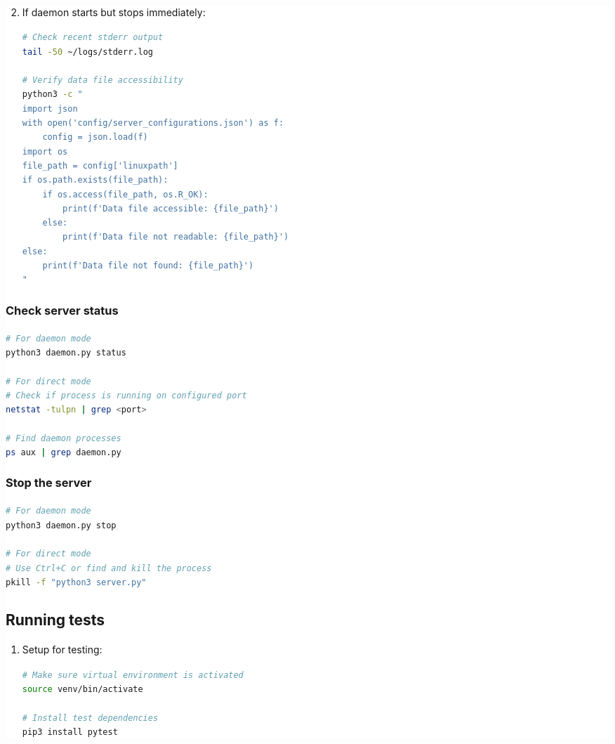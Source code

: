 2. If daemon starts but stops immediately:
   ```bash
   # Check recent stderr output
   tail -50 ~/logs/stderr.log
   
   # Verify data file accessibility
   python3 -c "
   import json
   with open('config/server_configurations.json') as f:
       config = json.load(f)
   import os
   file_path = config['linuxpath']
   if os.path.exists(file_path):
       if os.access(file_path, os.R_OK):
           print(f'Data file accessible: {file_path}')
       else:
           print(f'Data file not readable: {file_path}')
   else:
       print(f'Data file not found: {file_path}')
   "
   ```

### Check server status
```bash
# For daemon mode
python3 daemon.py status

# For direct mode
# Check if process is running on configured port
netstat -tulpn | grep <port>

# Find daemon processes
ps aux | grep daemon.py
```

### Stop the server
```bash
# For daemon mode
python3 daemon.py stop

# For direct mode
# Use Ctrl+C or find and kill the process
pkill -f "python3 server.py"
```

## Running tests

1. Setup for testing:
   ```bash
   # Make sure virtual environment is activated
   source venv/bin/activate

   # Install test dependencies
   pip3 install pytest
   ```
